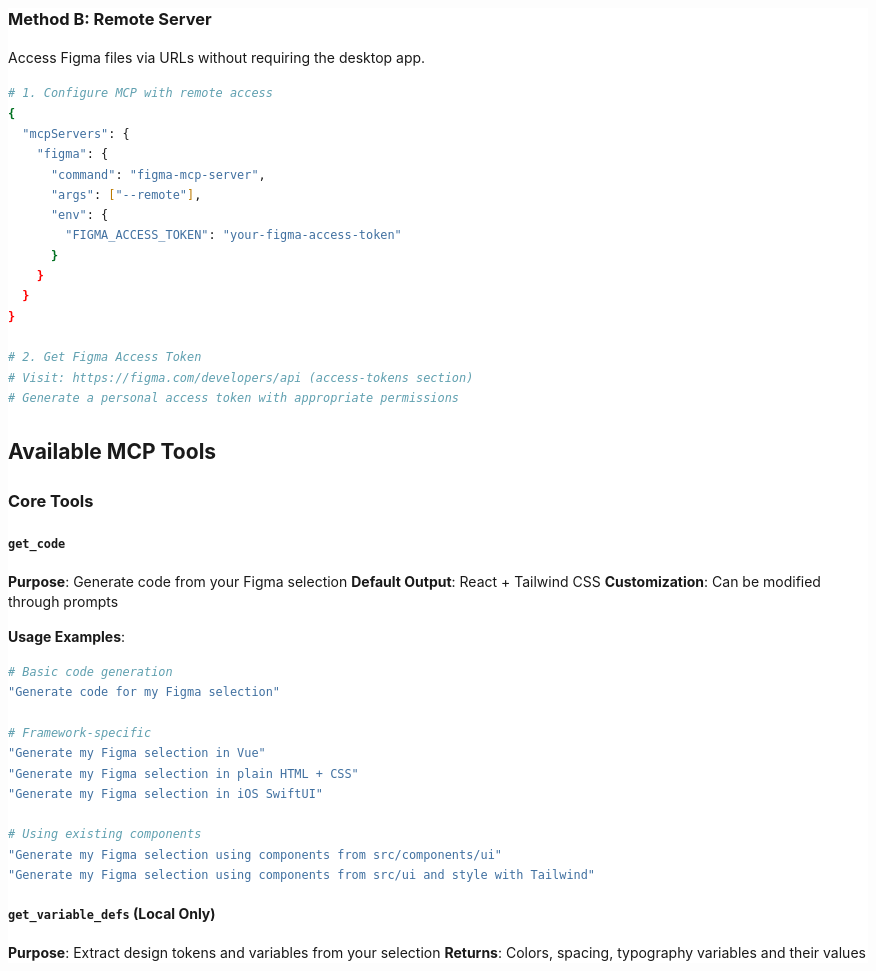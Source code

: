 ### Method B: Remote Server

Access Figma files via URLs without requiring the desktop app.

```bash
# 1. Configure MCP with remote access
{
  "mcpServers": {
    "figma": {
      "command": "figma-mcp-server",
      "args": ["--remote"],
      "env": {
        "FIGMA_ACCESS_TOKEN": "your-figma-access-token"
      }
    }
  }
}

# 2. Get Figma Access Token
# Visit: https://figma.com/developers/api (access-tokens section)
# Generate a personal access token with appropriate permissions
```

## Available MCP Tools

### Core Tools

#### `get_code`

**Purpose**: Generate code from your Figma selection
**Default Output**: React + Tailwind CSS
**Customization**: Can be modified through prompts

**Usage Examples**:

```bash
# Basic code generation
"Generate code for my Figma selection"

# Framework-specific
"Generate my Figma selection in Vue"
"Generate my Figma selection in plain HTML + CSS"
"Generate my Figma selection in iOS SwiftUI"

# Using existing components
"Generate my Figma selection using components from src/components/ui"
"Generate my Figma selection using components from src/ui and style with Tailwind"
```

#### `get_variable_defs` (Local Only)

**Purpose**: Extract design tokens and variables from your selection
**Returns**: Colors, spacing, typography variables and their values
